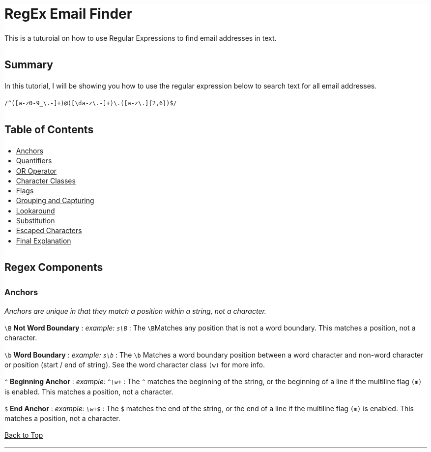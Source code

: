 # RegEx Email Finder

This is a tuturoial on how to use Regular Expressions to find email addresses in text.

## Summary

In this tutorial, I will be showing you how to use the regular expression below to search text for all email addresses.

`/^([a-z0-9_\.-]+)@([\da-z\.-]+)\.([a-z\.]{2,6})$/`

## Table of Contents

- [Anchors](#anchors)
- [Quantifiers](#quantifiers)
- [OR Operator](#or-operator)
- [Character Classes](#character-classes)
- [Flags](#flags)
- [Grouping and Capturing](#grouping-and-capturing)
- [Lookaround](#lookaround)
- [Substitution](#substitution)
- [Escaped Characters](#escaped-characters)
- [Final Explanation](#final-explanation)

## Regex Components

### Anchors

*Anchors are unique in that they match a position within a string, not a character.*

`\B` **Not Word Boundary**
 : *example: `s\B`*
 : The `\B`Matches any position that is not a word boundary. This matches a position, not a character.

`\b` **Word Boundary**
: *example: `s\b`*
: The `\b` Matches a word boundary position between a word character and non-word character or position (start / end of string). See the word character class `(w)` for more info.

`^` **Beginning Anchor**
: *example: `^\w+`*
: The `^` matches the beginning of the string, or the beginning of a line if the multiline flag `(m)` is enabled.  This matches a position, not a character.

`$` **End Anchor**
: *example: `\w+$`*
: The `$` matches the end of the string, or the end of a line if the multiline flag `(m)` is enabled.  This matches a position, not a character.

[Back to Top](#table-of-contents)

---